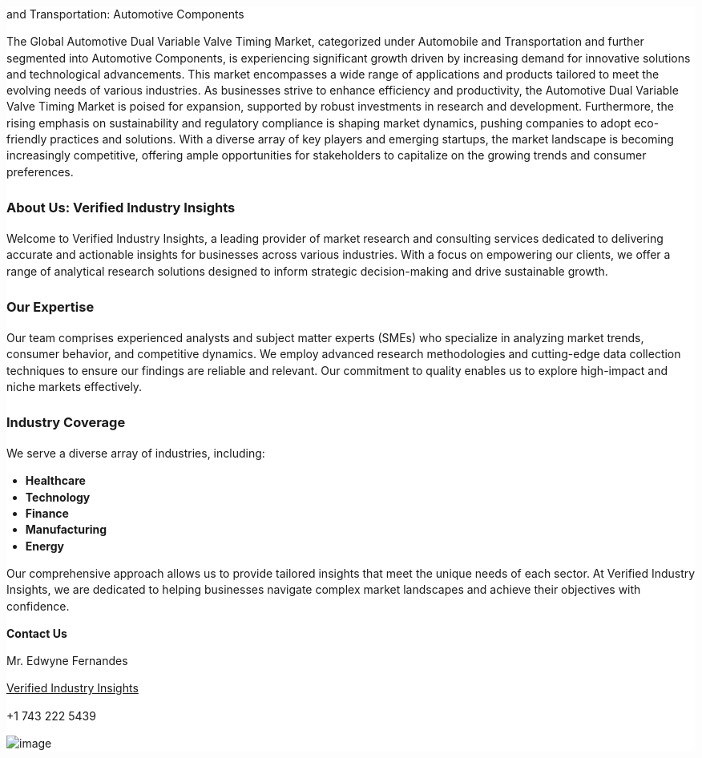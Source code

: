 and Transportation: Automotive Components </h3><p>The Global Automotive Dual Variable Valve Timing Market, categorized under Automobile and Transportation and further segmented into Automotive Components, is experiencing significant growth driven by increasing demand for innovative solutions and technological advancements. This market encompasses a wide range of applications and products tailored to meet the evolving needs of various industries. As businesses strive to enhance efficiency and productivity, the Automotive Dual Variable Valve Timing Market is poised for expansion, supported by robust investments in research and development. Furthermore, the rising emphasis on sustainability and regulatory compliance is shaping market dynamics, pushing companies to adopt eco-friendly practices and solutions. With a diverse array of key players and emerging startups, the market landscape is becoming increasingly competitive, offering ample opportunities for stakeholders to capitalize on the growing trends and consumer preferences.</p><h3>About Us: Verified Industry Insights</h3><p>Welcome to Verified Industry Insights, a leading provider of market research and consulting services dedicated to delivering accurate and actionable insights for businesses across various industries. With a focus on empowering our clients, we offer a range of analytical research solutions designed to inform strategic decision-making and drive sustainable growth.</p><h3>Our Expertise</h3><p>Our team comprises experienced analysts and subject matter experts (SMEs) who specialize in analyzing market trends, consumer behavior, and competitive dynamics. We employ advanced research methodologies and cutting-edge data collection techniques to ensure our findings are reliable and relevant. Our commitment to quality enables us to explore high-impact and niche markets effectively.</p><h3>Industry Coverage</h3><p>We serve a diverse array of industries, including:</p><ul><li><strong>Healthcare</strong></li><li><strong>Technology</strong></li><li><strong>Finance</strong></li><li><strong>Manufacturing</strong></li><li><strong>Energy</strong></li></ul><p>Our comprehensive approach allows us to provide tailored insights that meet the unique needs of each sector. At Verified Industry Insights, we are dedicated to helping businesses navigate complex market landscapes and achieve their objectives with confidence.</p><p><strong>Contact Us</strong></p><p>Mr. Edwyne Fernandes</p><p><a href="https://www.verifiedindustryinsights.com/">Verified Industry Insights</a></p><p>+1 743 222 5439</p>
![image](https://github.com/user-attachments/assets/06fb2a7d-8c2f-4f70-99bd-fc5475aaf07c)
